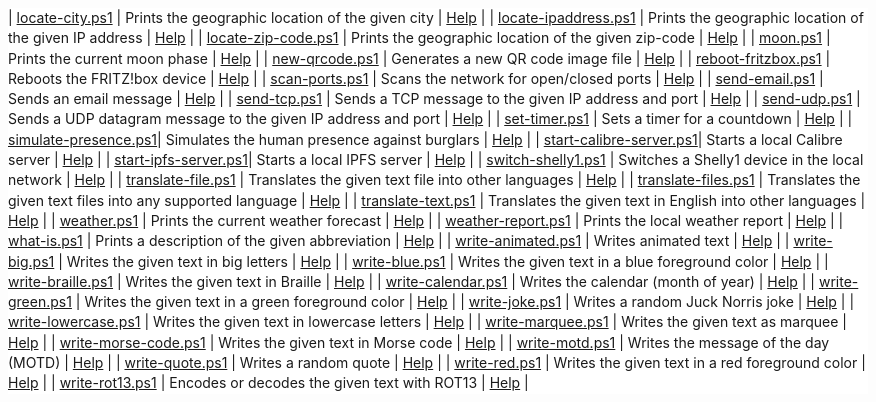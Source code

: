 | [locate-city.ps1](Scripts/locate-city.ps1)           | Prints the geographic location of the given city                   | [Help](Docs/locate-city.md)             |
| [locate-ipaddress.ps1](Scripts/locate-ipaddress.ps1) | Prints the geographic location of the given IP address             | [Help](Docs/locate-ipaddress.md)        |
| [locate-zip-code.ps1](Scripts/locate-zip-code.ps1)   | Prints the geographic location of the given zip-code               | [Help](Docs/locate-zip-code.md)         |
| [moon.ps1](Scripts/moon.ps1)                         | Prints the current moon phase                                      | [Help](Docs/moon.md)                    |
| [new-qrcode.ps1](Scripts/new-qrcode.ps1)             | Generates a new QR code image file                                 | [Help](Docs/new-qrcode.md)              |
| [reboot-fritzbox.ps1](Scripts/reboot-fritzbox.ps1)   | Reboots the FRITZ!box device                                       | [Help](Docs/reboot-fritzbox.md)         |
| [scan-ports.ps1](Scripts/scan-ports.ps1)             | Scans the network for open/closed ports                            | [Help](Docs/scan-ports.md)              |
| [send-email.ps1](Scripts/send-email.ps1)             | Sends an email message                                             | [Help](Docs/send-email.md)              |
| [send-tcp.ps1](Scripts/send-udp.ps1)                 | Sends a TCP message to the given IP address and port               | [Help](Docs/send-tcp.md)                |
| [send-udp.ps1](Scripts/send-udp.ps1)                 | Sends a UDP datagram message to the given IP address and port      | [Help](Docs/send-udp.md)                |
| [set-timer.ps1](Scripts/set-timer.ps1)               | Sets a timer for a countdown                                       | [Help](Docs/set-timer.md)               |
| [simulate-presence.ps1](Scripts/simulate-presence.ps1)| Simulates the human presence against burglars                     | [Help](Docs/simulate-presence.md)       |
| [start-calibre-server.ps1](Scripts/start-calibre-server.ps1)| Starts a local Calibre server                               | [Help](Docs/start-calibre-server.md)    |
| [start-ipfs-server.ps1](Scripts/start-ipfs-server.ps1)| Starts a local IPFS server                                        | [Help](Docs/start-ipfs-server.md)       |
| [switch-shelly1.ps1](Scripts/switch-shelly1.ps1)     | Switches a Shelly1 device in the local network                     | [Help](Docs/switch-shelly1.md)          |
| [translate-file.ps1](Scripts/translate-file.ps1)     | Translates the given text file into other languages                | [Help](Docs/translate-file.md)          |
| [translate-files.ps1](Scripts/translate-files.ps1)   | Translates the given text files into any supported language        | [Help](Docs/translate-files.md)         |
| [translate-text.ps1](Scripts/translate-text.ps1)     | Translates the given text in English into other languages          | [Help](Docs/translate-text.md)          |
| [weather.ps1](Scripts/weather.ps1)                   | Prints the current weather forecast                                | [Help](Docs/weather.md)                 |
| [weather-report.ps1](Scripts/weather-report.ps1)     | Prints the local weather report                                    | [Help](Docs/weather-report.md)          |
| [what-is.ps1](Scripts/what-is.ps1)                   | Prints a description of the given abbreviation                     | [Help](Docs/what-is.md)                 |
| [write-animated.ps1](Scripts/write-animated.ps1)     | Writes animated text                                               | [Help](Docs/write-animated.md)          |
| [write-big.ps1](Scripts/write-big.ps1)               | Writes the given text in big letters                               | [Help](Docs/write-big.md)               |
| [write-blue.ps1](Scripts/write-blue.ps1)             | Writes the given text in a blue foreground color                   | [Help](Docs/write-blue.md)              |
| [write-braille.ps1](Scripts/write-braille.ps1)       | Writes the given text in Braille                                   | [Help](Docs/write-braille.md)           |
| [write-calendar.ps1](Scripts/write-calendar.ps1)     | Writes the calendar (month of year)                                | [Help](Docs/write-calendar.md)          |
| [write-green.ps1](Scripts/write-green.ps1)           | Writes the given text in a green foreground color                  | [Help](Docs/write-green.md)             |
| [write-joke.ps1](Scripts/write-joke.ps1)             | Writes a random Juck Norris joke                                   | [Help](Docs/write-joke.md)              |
| [write-lowercase.ps1](Scripts/write-lowercase.ps1)   | Writes the given text in lowercase letters                         | [Help](Docs/write-lowercase.md)         |
| [write-marquee.ps1](Scripts/write-marquee.ps1)       | Writes the given text as marquee                                   | [Help](Docs/write-marquee.md)           |
| [write-morse-code.ps1](Scripts/write-morse-code.ps1) | Writes the given text in Morse code                                | [Help](Docs/write-morse-code.md)        |
| [write-motd.ps1](Scripts/write-motd.ps1)             | Writes the message of the day (MOTD)                               | [Help](Docs/write-motd.md)              |
| [write-quote.ps1](Scripts/write-quote.ps1)           | Writes a random quote                                              | [Help](Docs/write-quote.md)             |
| [write-red.ps1](Scripts/write-red.ps1)               | Writes the given text in a red foreground color                    | [Help](Docs/write-red.md)               |
| [write-rot13.ps1](Scripts/write-rot13.ps1)           | Encodes or decodes the given text with ROT13                       | [Help](Docs/write-rot13.md)             |
